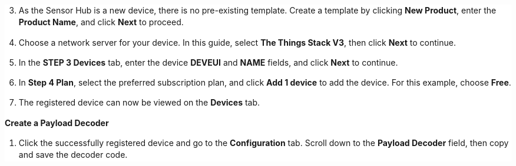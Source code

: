 3. As the Sensor Hub is a new device, there is no pre-existing template. Create a template by clicking **New Product**, enter the **Product Name**, and click **Next** to proceed.

<rk-img
  src="/assets/images/wisnode/soil-ph-monitoring/supported-lora-network-servers/f29pHSolution_LNS_DC8.png"
  width="50%"
  caption="Create a New Product"
/>

4. Choose a network server for your device. In this guide, select **The Things Stack V3**, then click **Next** to continue.

<rk-img
  src="/assets/images/wisnode/soil-ph-monitoring/supported-lora-network-servers/f30pHSolution_LNS_DC9.png"
  width="50%"
  caption="Select the Things Stack V3"
/>

5. In the **STEP 3 Devices** tab, enter the device **DEVEUI** and **NAME** fields, and click **Next** to continue.

<rk-img
  src="/assets/images/wisnode/soil-ph-monitoring/supported-lora-network-servers/f31pHSolution_LNS_DC10.png"
  width="50%"
  caption="Add DEVEUI and Name"
/>

6. In **Step 4 Plan**, select the preferred subscription plan, and click **Add 1 device** to add the device. For this example, choose **Free**.

<rk-img
  src="/assets/images/wisnode/soil-ph-monitoring/supported-lora-network-servers/f32pHSolution_LNS_DC11.png"
  width="50%"
  caption="Select a subscription plan"
/>

7. The registered device can now be viewed on the **Devices** tab.

<rk-img
  src="/assets/images/wisnode/soil-ph-monitoring/supported-lora-network-servers/f33pHSolution_LNS_DC12.png"
  width="100%"
  caption="Registered device"
/>

**Create a Payload Decoder**

1. Click the successfully registered device and go to the **Configuration** tab. Scroll down to the **Payload Decoder** field, then copy and save the decoder code.

<rk-img
  src="/assets/images/wisnode/soil-ph-monitoring/supported-lora-network-servers/f34pHSolution_LNS_DC13.png"
  width="100%"
  caption="Configuration tab"
/>

